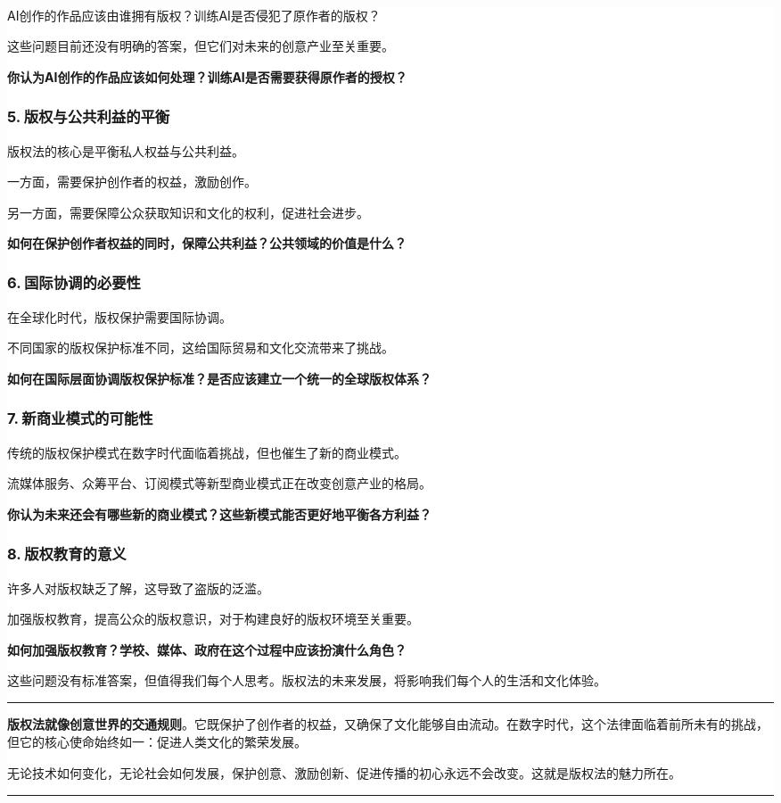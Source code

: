 AI创作的作品应该由谁拥有版权？训练AI是否侵犯了原作者的版权？

这些问题目前还没有明确的答案，但它们对未来的创意产业至关重要。

**你认为AI创作的作品应该如何处理？训练AI是否需要获得原作者的授权？**

### 5. 版权与公共利益的平衡

版权法的核心是平衡私人权益与公共利益。

一方面，需要保护创作者的权益，激励创作。

另一方面，需要保障公众获取知识和文化的权利，促进社会进步。

**如何在保护创作者权益的同时，保障公共利益？公共领域的价值是什么？**

### 6. 国际协调的必要性

在全球化时代，版权保护需要国际协调。

不同国家的版权保护标准不同，这给国际贸易和文化交流带来了挑战。

**如何在国际层面协调版权保护标准？是否应该建立一个统一的全球版权体系？**

### 7. 新商业模式的可能性

传统的版权保护模式在数字时代面临着挑战，但也催生了新的商业模式。

流媒体服务、众筹平台、订阅模式等新型商业模式正在改变创意产业的格局。

**你认为未来还会有哪些新的商业模式？这些新模式能否更好地平衡各方利益？**

### 8. 版权教育的意义

许多人对版权缺乏了解，这导致了盗版的泛滥。

加强版权教育，提高公众的版权意识，对于构建良好的版权环境至关重要。

**如何加强版权教育？学校、媒体、政府在这个过程中应该扮演什么角色？**

这些问题没有标准答案，但值得我们每个人思考。版权法的未来发展，将影响我们每个人的生活和文化体验。

---

**版权法就像创意世界的交通规则**。它既保护了创作者的权益，又确保了文化能够自由流动。在数字时代，这个法律面临着前所未有的挑战，但它的核心使命始终如一：促进人类文化的繁荣发展。

无论技术如何变化，无论社会如何发展，保护创意、激励创新、促进传播的初心永远不会改变。这就是版权法的魅力所在。

---